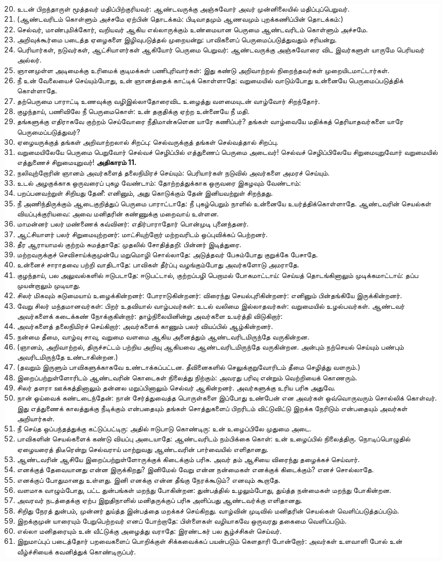 20. உடன் பிறந்தாருள் மூத்தவர் மதிப்பிற்குரியவர்: ஆண்டவருக்கு அஞ்சுவோர் அவர் முன்னிலையில் மதிப்புப்பெறுவர்.
21. (ஆண்டவரிடம் கொள்ளும் அச்சமே ஏற்பின் தொடக்கம்: பிடிவாதமும் ஆணவமும் புறக்கணிப்பின் தொடக்கம்:)
22. செல்வர், மாண்புமிக்கோர், வறியவர் ஆகிய எல்லாருக்கும் உண்மையான பெருமை ஆண்டவரிடம் கொள்ளும் அச்சமே.
23. அறிவுக்கூர்மை படைத்த ஏழைகளை இழிவுபடுத்தல் முறையன்று: பாவிகளைப் பெருமைப்படுத்துவதும் சரியன்று.
24. பெரியார்கள், நடுவர்கள், ஆட்சியாளர்கள் ஆகியோர் பெருமை பெறுவர்: ஆண்டவருக்கு அஞ்சுவோரை விட இவர்களுள் யாருமே பெரியவர் அல்லர்.
25. ஞானமுள்ள அடிமைக்கு உரிமைக் குடிமக்கள் பணிபுரிவார்கள்: இது கண்டு அறிவாற்றல் நிறைந்தவர்கள் முறையிடமாட்டார்கள்.
26. நீ உன் வேலையைச் செய்யும்போது, உன் ஞானத்தைக் காட்டிக் கொள்ளாதே: வறுமையில் வாடும்போது உன்னையே பெருமைப்படுத்திக் கொள்ளாதே.
27. தற்பெருமை பாராட்டி உணவுக்கு வழிஇல்லாதோரைவிட உழைத்து வளமையுடன் வாழ்வோர் சிறந்தோர்.
28. குழந்தாய், பணிவிலே நீ பெருமைகொள்: உன் தகுதிக்கு ஏற்ற உன்னையே நீ மதி.
29. தங்களுக்கு எதிராகவே குற்றம் செய்வோரை நீதிமான்களென யாரே கணிப்பர்? தங்கள் வாழ்வையே மதிக்கத் தெரியாதவர்களை யாரே பெருமைப்படுத்துவர்?
30. ஏழையருக்குத் தங்கள் அறிவாற்றலால் சிறப்பு: செல்வருக்குத் தங்கள் செல்வத்தால் சிறப்பு.
31. வறுமையிலேயே பெருமை பெறுவோர் செல்வச் செழிப்பில் எத்துணைப் பெருமை அடைவர்! செல்வச் செழிப்பிலேயே சிறுமையுறுவோர் வறுமையில் எத்துணைச் சிறுமையுறுவர்!
**அதிகாரம் 11.**
1. நலிவுற்றோரின் ஞானம் அவர்களைத் தலைநிமிரச் செய்யும்: பெரியார்கள் நடுவில் அவர்களை அமரச் செய்யும்.
2. உடல் அழகுக்காக ஒருவரைப் புகழ வேண்டாம்: தோற்றத்துக்காக ஒருவரை இகழவும் வேண்டாம்:
3. பறப்பனவற்றுள் சிறியது தேனீ: எனினும், அது கொடுக்கும் தேன் இனியவற்றுள் சிறந்தது.
4. நீ அணிந்திருக்கும் ஆடைகுறித்துப் பெருமை பாராட்டாதே: நீ புகழ்பெறும் நாளில் உன்னையே உயர்த்திக்கொள்ளாதே. ஆண்டவரின் செயல்கள் வியப்புக்குரியவை: அவை மனிதரின் கண்ணுக்கு மறைவாய் உள்ளன.
5. மாமன்னர் பலர் மண்ணைக் கவ்வினர்: எதிர்பாராதோர் பொன்முடி புனைந்தனர்.
6. ஆட்சியாளர் பலர் சிறுமையுற்றனர்: மாட்சியுற்றோர் மற்றவரிடம் ஒப்புவிக்கப் பெற்றனர்.
7. தீர ஆராயாமல் குற்றம் சுமத்தாதே: முதலில் சோதித்தறி: பின்னர் இடித்துரை.
8. மற்றவருக்குச் செவிசாய்க்குமுன்பே மறுமொழி சொல்லாதே: அடுத்தவர் பேசும்போது குறுக்கே பேசாதே.
9. உன்னைச் சாராதவை பற்றி வாதிடாதே: பாவிகள் தீர்ப்பு வழங்கும்போது அவர்களோடு அமராதே.
10. குழந்தாய், பல அலுவல்களில் ஈடுபடாதே: ஈடுபட்டால், குற்றப்பழி பெறாமல் போகமாட்டாய்: செய்யத் தொடங்கினாலும் முடிக்கமாட்டாய்: தப்ப முயன்றாலும் முடியாது.
11. சிலர் மிகவும் கடுமையாய் உழைக்கின்றனர்: போராடுகின்றனர்: விரைந்து செயல்புரிகின்றனர்: எனினும் பின்தங்கியே இருக்கின்றனர்.
12. வேறு சிலர் மந்தமானவர்கள்: பிறர் உதவியால் வாழ்பவர்கள்: உடல் வலிமை இல்லாதவர்கள்: வறுமையில் உழல்பவர்கள். ஆண்டவர் அவர்களைக் கடைக்கண் நோக்குகின்றார்: தாழ்நிலையினின்று அவர்களை உயர்த்தி விடுகிறார்:
13. அவர்களைத் தலைநிமிரச் செய்கிறார்: அவர்களைக் காணும் பலர் வியப்பில் ஆழ்கின்றனர்.
14. நன்மை தீமை, வாழ்வு சாவு, வறுமை வளமை ஆகிய அனைத்தும் ஆண்டவரிடமிருந்தே வருகின்றன.
15. (ஞானம், அறிவாற்றல், திருச்சட்டம் பற்றிய அறிவு ஆகியவை ஆண்டவரிடமிருந்தே வருகின்றன. அன்பும் நற்செயல் செய்யும் பண்பும் அவரிடமிருந்தே உண்டாகின்றன.)
16. (தவறும் இருளும் பாவிகளுக்காகவே உண்டாக்கப்பட்டன. தீவினைகளில் செலுக்குறுவோரிடம் தீமை செழித்து வளரும்.)
17. இறைப்பற்றுள்ளோரிடம் ஆண்டவரின் கொடைகள் நிலைத்து நிற்கும்: அவரது பரிவு என்றும் வெற்றியைக் கொணரும்.
18. சிலர் தளரா ஊக்கத்தினாலும் தன்னல மறுப்பினாலும் செல்வர் ஆகின்றனர். அவர்களுக்கு உரிய பரிசு அதுவே.
19. நான் ஓய்வைக் கண்டடைந்தேன்: நான் சேர்த்துவைத்த பொருள்களை இப்போது உண்பேன் என அவர்கள் ஒவ்வொருவரும் சொல்லிக் கொள்வர். இது எத்துணைக் காலத்துக்கு நீடிக்கும் என்பதையும் தங்கள் சொத்துகளைப் பிறரிடம் விட்டுவிட்டு இறக்க நேரிடும் என்பதையும் அவர்கள் அறியார்கள்.
20. நீ செய்த ஒப்பந்தத்துக்கு கட்டுப்பட்டிரு: அதில் ஈடுபாடு கொண்டிரு: உன் உழைப்பிலே முதுமை அடை.
21. பாவிகளின் செயல்களைக் கண்டு வியப்பு அடையாதே: ஆண்டவரிடம் நம்பிக்கை கொள்: உன் உழைப்பில் நிலைத்திரு. நொடிப்பொழுதில் ஏழையரைத் திடீரென்று செல்வராய் மாற்றுவது ஆண்டவரின் பார்வையில் எளிதானது.
22. ஆண்டவரின் ஆசியே இறைப்பற்றுள்ளோருக்குக் கிடைக்கும் பரிசு. அவர் தம் ஆசியை விரைந்து தழைக்கச் செய்வார்.
23. எனக்குத் தேவையானது என்ன இருக்கிறது? இனிமேல் வேறு என்ன நன்மைகள் எனக்குக் கிடைக்கும்? எனச் சொல்லாதே.
24. எனக்குப் போதுமானது உள்ளது. இனி எனக்கு என்ன தீங்கு நேரக்கூடும்? எனவும் கூறாதே.
25. வளமாக வாழும்போது, பட்ட துன்பங்கள் மறந்து போகின்றன: துன்பத்தில் உழலும்போது, துய்த்த நன்மைகள் மறந்து போகின்றன.
26. அவரவர் நடத்தைக்கு ஏற்ப இறுதிநாளில் மனிதருக்குப் பரிசு அளிப்பது ஆண்டவர்க்கு எளிதானது.
27. சிறிது நேரத் துன்பம், முன்னர் துய்த்த இன்பத்தை மறக்கச் செய்கிறது. வாழ்வின் முடிவில் மனிதரின் செயல்கள் வெளிப்படுத்தப்படும்.
28. இறக்குமுன் யாரையும் பேறுபெற்றவர் எனப் போற்றாதே: பிள்ளைகள் வழியாகவே ஒருவரது தகைமை வெளிப்படும்.
29. எல்லா மனிதரையும் உன் வீட்டுக்கு அழைத்து வராதே: இரண்டகர் பல சூழ்ச்சிகள் செய்வர்.
30. இறுமாப்புப் படைத்தோர் பறவைகளைப் பொறிக்குள் சிக்கவைக்கப் பயன்படும் கெளதாரி போன்றோர்: அவர்கள் உளவாளி போல் உன் வீழ்ச்சியைக் கவனித்துக் கொண்டிருப்பர்.